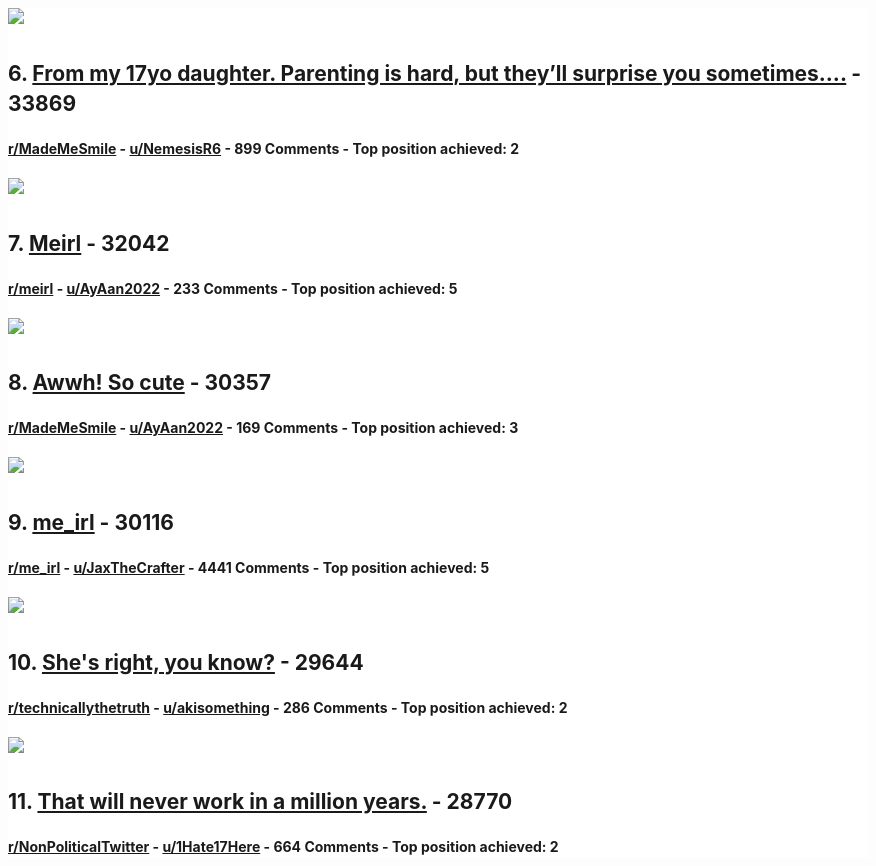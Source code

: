 <a href="https://i.redd.it/ovxydj4fusnb1.jpg"><img src="https://b.thumbs.redditmedia.com/IoDCvcsP9ZdS9IUk2nWAGbo9dWHq6_e44mCmT7rLreg.jpg"></img></a>

## 6. [From my 17yo daughter. Parenting is hard, but they’ll surprise you sometimes….](http://reddit.com/r/MadeMeSmile/comments/16gtdi3/from_my_17yo_daughter_parenting_is_hard_but/) - 33869
#### [r/MadeMeSmile](http://reddit.com/r/MadeMeSmile) - [u/NemesisR6](http://reddit.com/u/NemesisR6) - 899 Comments - Top position achieved: 2

<a href="https://www.reddit.com/gallery/16gtdi3"><img src="https://a.thumbs.redditmedia.com/vTps5SCg16-8lgMI4cqz53FAdmAl7zAcSrH-Iqav9N0.jpg"></img></a>

## 7. [Meirl](http://reddit.com/r/meirl/comments/16gtw0a/meirl/) - 32042
#### [r/meirl](http://reddit.com/r/meirl) - [u/AyAan2022](http://reddit.com/u/AyAan2022) - 233 Comments - Top position achieved: 5

<a href="https://i.redd.it/jv2nvtktbunb1.png"><img src="https://b.thumbs.redditmedia.com/Www_NnGc41QNr6ZE_K4xBQWoJH_76zLOndUTpG6Gi_k.jpg"></img></a>

## 8. [Awwh! So cute](http://reddit.com/r/MadeMeSmile/comments/16gnqe5/awwh_so_cute/) - 30357
#### [r/MadeMeSmile](http://reddit.com/r/MadeMeSmile) - [u/AyAan2022](http://reddit.com/u/AyAan2022) - 169 Comments - Top position achieved: 3

<a href="https://i.redd.it/saai8zfqxsnb1.png"><img src="https://b.thumbs.redditmedia.com/7HHrOmCR9cICFyMtZq2rFS42YiAYAa2-Pkf-0rGDy0E.jpg"></img></a>

## 9. [me_irl](http://reddit.com/r/me_irl/comments/16gtijc/me_irl/) - 30116
#### [r/me_irl](http://reddit.com/r/me_irl) - [u/JaxTheCrafter](http://reddit.com/u/JaxTheCrafter) - 4441 Comments - Top position achieved: 5

<a href="https://i.redd.it/yj88g9j79unb1.png"><img src="https://b.thumbs.redditmedia.com/Qahz9BPFB0_zn-G74I-OZq5JWCjpq_OfrpWVbUNU0vc.jpg"></img></a>

## 10. [She's right, you know?](http://reddit.com/r/technicallythetruth/comments/16goffn/shes_right_you_know/) - 29644
#### [r/technicallythetruth](http://reddit.com/r/technicallythetruth) - [u/akisomething](http://reddit.com/u/akisomething) - 286 Comments - Top position achieved: 2

<a href="https://i.redd.it/ar1hrv6n4tnb1.jpg"><img src="https://b.thumbs.redditmedia.com/knh0F6Nxhrjz8i8XcxghLua3s9Fe6Nsr61Y6ryph7-s.jpg"></img></a>

## 11. [That will never work in a million years.](http://reddit.com/r/NonPoliticalTwitter/comments/16gpvao/that_will_never_work_in_a_million_years/) - 28770
#### [r/NonPoliticalTwitter](http://reddit.com/r/NonPoliticalTwitter) - [u/1Hate17Here](http://reddit.com/u/1Hate17Here) - 664 Comments - Top position achieved: 2

